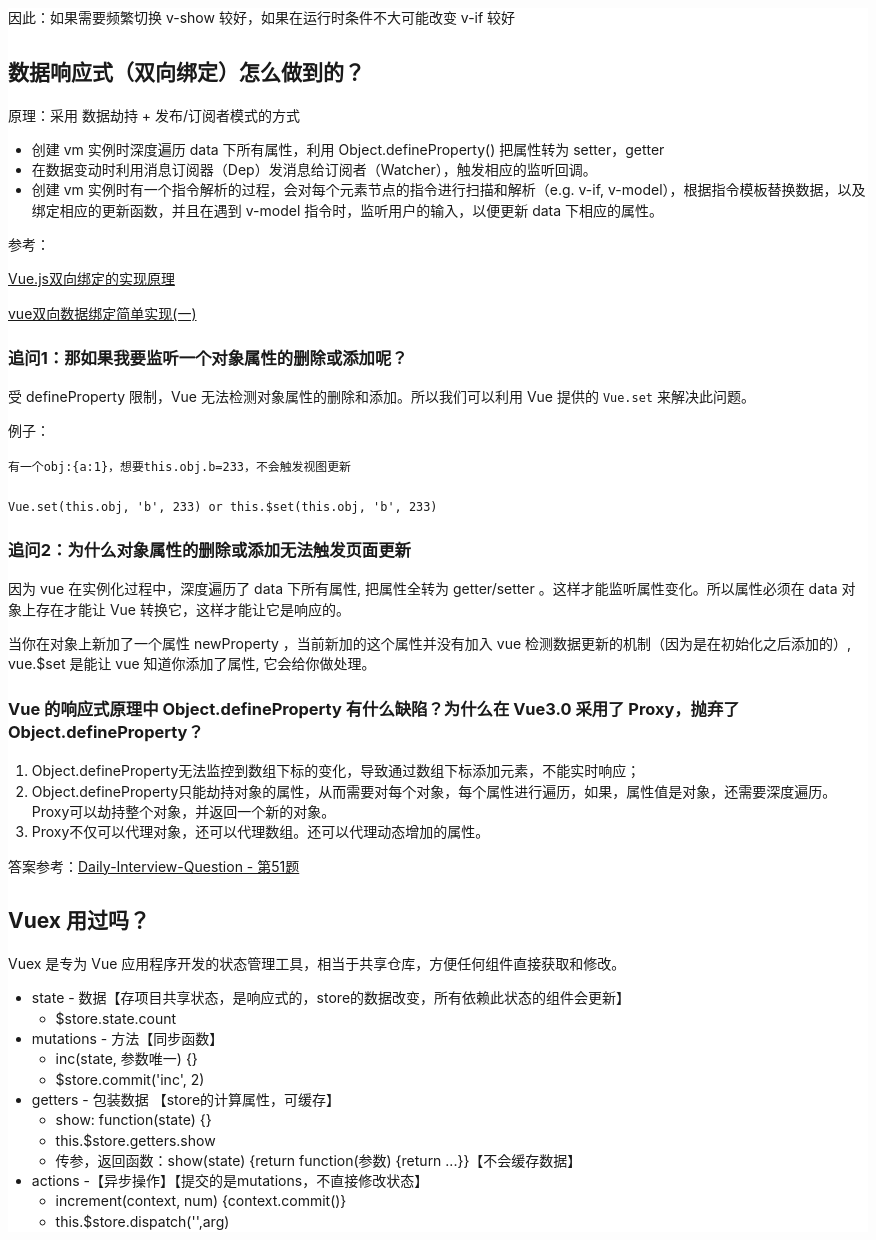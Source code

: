 因此：如果需要频繁切换 v-show 较好，如果在运行时条件不大可能改变 v-if 较好

## 数据响应式（双向绑定）怎么做到的？

原理：采用 数据劫持 + 发布/订阅者模式的方式

- 创建 vm 实例时深度遍历 data 下所有属性，利用 Object.defineProperty() 把属性转为 setter，getter
- 在数据变动时利用消息订阅器（Dep）发消息给订阅者（Watcher），触发相应的监听回调。
- 创建 vm 实例时有一个指令解析的过程，会对每个元素节点的指令进行扫描和解析（e.g. v-if, v-model），根据指令模板替换数据，以及绑定相应的更新函数，并且在遇到 v-model 指令时，监听用户的输入，以便更新 data 下相应的属性。

参考：

[Vue.js双向绑定的实现原理](https://www.cnblogs.com/kidney/p/6052935.html)

[vue双向数据绑定简单实现(一)](https://www.bilibili.com/video/av16175295)

### 追问1：那如果我要监听一个对象属性的删除或添加呢？

受 defineProperty 限制，Vue 无法检测对象属性的删除和添加。所以我们可以利用 Vue 提供的 `Vue.set` 来解决此问题。

例子：

```shell
有一个obj:{a:1}，想要this.obj.b=233，不会触发视图更新

Vue.set(this.obj, 'b', 233) or this.$set(this.obj, 'b', 233)
```

### 追问2：为什么对象属性的删除或添加无法触发页面更新

因为 vue 在实例化过程中，深度遍历了 data 下所有属性, 把属性全转为 getter/setter 。这样才能监听属性变化。所以属性必须在 data 对象上存在才能让 Vue 转换它，这样才能让它是响应的。

当你在对象上新加了一个属性 newProperty ，当前新加的这个属性并没有加入 vue 检测数据更新的机制（因为是在初始化之后添加的）, vue.$set 是能让 vue 知道你添加了属性, 它会给你做处理。

### Vue 的响应式原理中 Object.defineProperty 有什么缺陷？为什么在 Vue3.0 采用了 Proxy，抛弃了 Object.defineProperty？

1. Object.defineProperty无法监控到数组下标的变化，导致通过数组下标添加元素，不能实时响应；
2. Object.defineProperty只能劫持对象的属性，从而需要对每个对象，每个属性进行遍历，如果，属性值是对象，还需要深度遍历。Proxy可以劫持整个对象，并返回一个新的对象。
3. Proxy不仅可以代理对象，还可以代理数组。还可以代理动态增加的属性。

答案参考：[Daily-Interview-Question - 第51题](https://github.com/Advanced-Frontend/Daily-Interview-Question/issues/90)

## Vuex 用过吗？

Vuex 是专为 Vue 应用程序开发的状态管理工具，相当于共享仓库，方便任何组件直接获取和修改。

- state - 数据【存项目共享状态，是响应式的，store的数据改变，所有依赖此状态的组件会更新】
    - $store.state.count
- mutations - 方法【同步函数】
    - inc(state, 参数唯一) {}
    - $store.commit('inc', 2)
- getters - 包装数据 【store的计算属性，可缓存】
    - show: function(state) {}
    - this.$store.getters.show
    - 传参，返回函数：show(state) {return function(参数) {return ...}}【不会缓存数据】
- actions -【异步操作】【提交的是mutations，不直接修改状态】
    - increment(context, num) {context.commit()}
    - this.$store.dispatch('',arg)
